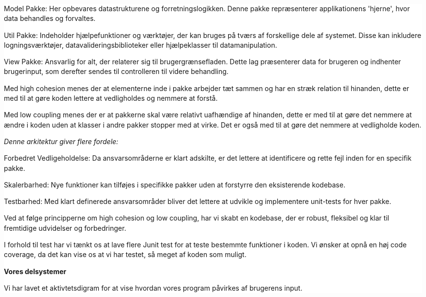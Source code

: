 Model Pakke: Her opbevares datastrukturene og forretningslogikken. Denne pakke repræsenterer applikationens 'hjerne', hvor data behandles og forvaltes.

Util Pakke: Indeholder hjælpefunktioner og værktøjer, der kan bruges på tværs af forskellige dele af systemet. Disse kan inkludere logningsværktøjer, datavalideringsbiblioteker eller hjælpeklasser til datamanipulation.

View Pakke: Ansvarlig for alt, der relaterer sig til brugergrænsefladen. Dette lag præsenterer data for brugeren og indhenter brugerinput, som derefter sendes til controlleren til videre behandling.

Med high cohesion menes der at elementerne inde i pakke arbejder tæt sammen og har en stræk relation til hinanden, dette er med til at gøre koden lettere at vedligholdes og nemmere at forstå. 

Med low coupling menes der er at pakkerne skal være relativt uafhændige af hinanden, dette er med til at gøre det nemmere at ændre i koden uden at klasser i andre pakker stopper med at virke. Det er også med til at gøre det nemmere at vedligholde koden.


*Denne arkitektur giver flere fordele:*

Forbedret Vedligeholdelse: Da ansvarsområderne er klart adskilte, er det lettere at identificere og rette fejl inden for en specifik pakke.

Skalerbarhed: Nye funktioner kan tilføjes i specifikke pakker uden at forstyrre den eksisterende kodebase.

Testbarhed: Med klart definerede ansvarsområder bliver det lettere at udvikle og implementere unit-tests for hver pakke.
    
Ved at følge principperne om high cohesion og low coupling, har vi skabt en kodebase, der er robust, fleksibel og klar til fremtidige udvidelser og forbedringer.

I forhold til test har vi tænkt os at lave flere Junit test for at teste bestemmte funktioner i koden. Vi ønsker at opnå en høj code coverage, da det kan vise os at vi har testet, så meget af koden som muligt.

**Vores delsystemer**

Vi har lavet et aktivtetsdigram for at vise hvordan vores program påvirkes af brugerens input.

